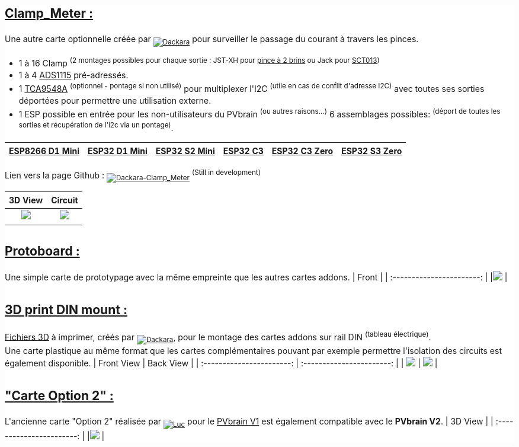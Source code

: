 ## [Clamp_Meter :](../main/hardware/addon_carte_clamp_meter)
Une autre carte optionnelle créée par <sub>[![Dackara](https://img.shields.io/badge/Dackara-black?logo=git&style=flat)](https://github.com/Dackara)</sub> pour surveiller le passage du courant à travers les pinces.
- 1 à 16 Clamp <sup>(2 montages possibles pour chaque sortie : JST-XH pour [pince à 2 brins](https://s.click.aliexpress.com/e/_De0j7rx) ou Jack pour [SCT013](https://s.click.aliexpress.com/e/_DFRTWIN))</sup>
- 1 à 4 [ADS1115](https://s.click.aliexpress.com/e/_DF9geSz) pré-adressés.
- 1 [TCA9548A](https://s.click.aliexpress.com/e/_DDACktb) <sup>(optionnel - pontage si non utilisé)</sup> pour multiplexer l'I2C <sup>(utile en cas de conflit d'adresse I2C)</sup> avec toutes ses sorties déportées pour permettre une utilisation externe.
- 1 ESP possible en entrée pour les non-utilisateurs du PVbrain <sup>(ou autres raisons...)</sup> 6 assemblages possibles: <sup>(déport de toutes les sorties et récupération de l'i2c via un pontage)</sup>.

| [ESP8266 D1 Mini](https://s.click.aliexpress.com/e/_DmbvqH7) | [ESP32 D1 Mini](https://s.click.aliexpress.com/e/_DEU8tVB) | [ESP32 S2 Mini](https://s.click.aliexpress.com/e/_DdgwMVF) | [ESP32 C3](https://s.click.aliexpress.com/e/_DFystRx) | [ESP32 C3 Zero](https://s.click.aliexpress.com/e/_DeIlFtn) | [ESP32 S3 Zero](https://s.click.aliexpress.com/e/_DeIlFtn) |
| :---| :---: | :---: | :---: | :---: |---: |
  
Lien vers la page Github : <sub>[![Dackara-Clamp_Meter](https://img.shields.io/badge/Dackara-Clamp__Meter-black?style=social&logo=Github)](https://github.com/Dackara/Clamp_Meter)</sub> <sup>(Still in development)</sup>

| 3D View                   | Circuit                   |
| :-----------------------: | :-----------------------: |
|<img src="../main/hardware/addon_carte_clamp_meter/clamp_meter_3d_view.png" width="1068" /> | <img src="../main/hardware/addon_carte_clamp_meter/clamp_meter_circuit.png" width="1068" /> |

## [Protoboard :](../main/hardware/addon_carte_prototype)
Une simple carte de prototypage avec la même empreinte que les autres cartes addons.
| Front                     |
| :-----------------------: |
|<img src="../main/hardware/addon_carte_prototype/carte_prototype_front.png" width="480" /> |

## [3D print DIN mount :](../main/hardware/printable_3d_din_mount)
[Fichiers 3D](https://github.com/Dackara/Fil_Pilote/blob/main/Hardware/3D_Print) à imprimer, créés par <sub>[![Dackara](https://img.shields.io/badge/Dackara-black?logo=git&style=flat)](https://github.com/Dackara)</sub>, pour le montage des cartes addons sur rail DIN <sup>(tableau électrique)</sup>.<br/>
Une carte plastique au même format que les cartes complémentaires pouvant par exemple permettre l'isolation des circuits est également disponible.
| Front View                | Back View                 |
| :-----------------------: | :-----------------------: |
| <img src="https://github.com/SeByDocKy/pvbrain2/raw/main/hardware/printable_3d_files/3d_din_mount_front.png" width="880" /> | <img src="https://github.com/SeByDocKy/pvbrain2/raw/main/hardware/printable_3d_files/3d_din_mount_back.png" width="1068" /> |

## ["Carte Option 2" :](../main/hardware/addon_carte_old_option2)
L'ancienne carte "Option 2" réalisée par <sub>[![Luc](https://img.shields.io/badge/Luc-black?logo=discord&style=flat)](https://reseautono.me/)</sub> pour le [PVbrain V1](https://github.com/Bandit-17/PVBRAIN) est également compatible avec le __PVbrain V2__.
| 3D View                   |
| :-----------------------: |
|<img src="../main/hardware/addon_carte_old_option2/carte_option2_3d_view.png" width="480" /> |
